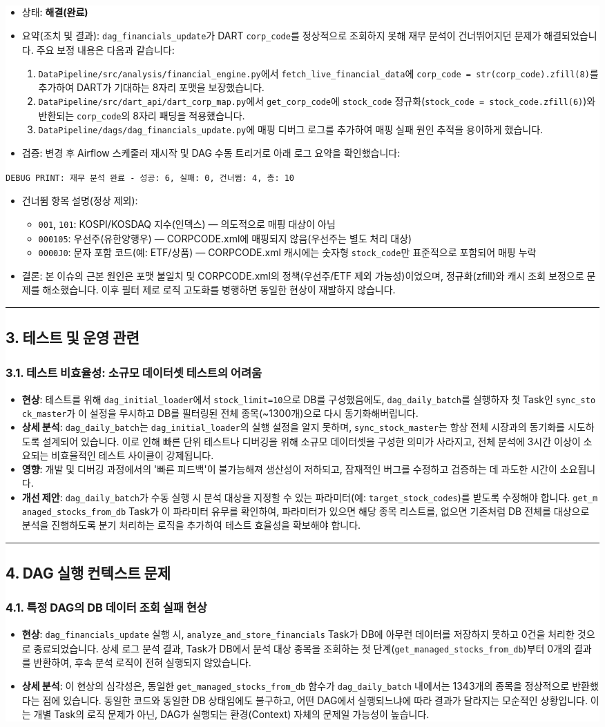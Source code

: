 - 상태: **해결(완료)**

- 요약(조치 및 결과): `dag_financials_update`가 DART `corp_code`를 정상적으로 조회하지 못해 재무 분석이 건너뛰어지던 문제가 해결되었습니다. 주요 보정 내용은 다음과 같습니다:
  1. `DataPipeline/src/analysis/financial_engine.py`에서 `fetch_live_financial_data`에 `corp_code = str(corp_code).zfill(8)`를 추가하여 DART가 기대하는 8자리 포맷을 보장했습니다.
  2. `DataPipeline/src/dart_api/dart_corp_map.py`에서 `get_corp_code`에 `stock_code` 정규화(`stock_code = stock_code.zfill(6)`)와 반환되는 `corp_code`의 8자리 패딩을 적용했습니다.
  3. `DataPipeline/dags/dag_financials_update.py`에 매핑 디버그 로그를 추가하여 매핑 실패 원인 추적을 용이하게 했습니다.

- 검증: 변경 후 Airflow 스케줄러 재시작 및 DAG 수동 트리거로 아래 로그 요약을 확인했습니다:

```
DEBUG PRINT: 재무 분석 완료 - 성공: 6, 실패: 0, 건너뜀: 4, 총: 10
```

- 건너뜀 항목 설명(정상 제외):
  - `001`, `101`: KOSPI/KOSDAQ 지수(인덱스) — 의도적으로 매핑 대상이 아님
  - `000105`: 우선주(유한양행우) — CORPCODE.xml에 매핑되지 않음(우선주는 별도 처리 대상)
  - `0000J0`: 문자 포함 코드(예: ETF/상품) — CORPCODE.xml 캐시에는 숫자형 `stock_code`만 표준적으로 포함되어 매핑 누락

- 결론: 본 이슈의 근본 원인은 포맷 불일치 및 CORPCODE.xml의 정책(우선주/ETF 제외 가능성)이었으며, 정규화(zfill)와 캐시 조회 보정으로 문제를 해소했습니다. 이후 필터 제로 로직 고도화를 병행하면 동일한 현상이 재발하지 않습니다.


---

## 3. 테스트 및 운영 관련

### 3.1. 테스트 비효율성: 소규모 데이터셋 테스트의 어려움

- **현상**: 테스트를 위해 `dag_initial_loader`에서 `stock_limit=10`으로 DB를 구성했음에도, `dag_daily_batch`를 실행하자 첫 Task인 `sync_stock_master`가 이 설정을 무시하고 DB를 필터링된 전체 종목(~1300개)으로 다시 동기화해버립니다.
- **상세 분석**: `dag_daily_batch`는 `dag_initial_loader`의 실행 설정을 알지 못하며, `sync_stock_master`는 항상 전체 시장과의 동기화를 시도하도록 설계되어 있습니다. 이로 인해 빠른 단위 테스트나 디버깅을 위해 소규모 데이터셋을 구성한 의미가 사라지고, 전체 분석에 3시간 이상이 소요되는 비효율적인 테스트 사이클이 강제됩니다.
- **영향**: 개발 및 디버깅 과정에서의 '빠른 피드백'이 불가능해져 생산성이 저하되고, 잠재적인 버그를 수정하고 검증하는 데 과도한 시간이 소요됩니다.
- **개선 제안**: `dag_daily_batch`가 수동 실행 시 분석 대상을 지정할 수 있는 파라미터(예: `target_stock_codes`)를 받도록 수정해야 합니다. `get_managed_stocks_from_db` Task가 이 파라미터 유무를 확인하여, 파라미터가 있으면 해당 종목 리스트를, 없으면 기존처럼 DB 전체를 대상으로 분석을 진행하도록 분기 처리하는 로직을 추가하여 테스트 효율성을 확보해야 합니다.

---

## 4. DAG 실행 컨텍스트 문제

### 4.1. 특정 DAG의 DB 데이터 조회 실패 현상

- **현상**: `dag_financials_update` 실행 시, `analyze_and_store_financials` Task가 DB에 아무런 데이터를 저장하지 못하고 0건을 처리한 것으로 종료되었습니다. 상세 로그 분석 결과, Task가 DB에서 분석 대상 종목을 조회하는 첫 단계(`get_managed_stocks_from_db`)부터 0개의 결과를 반환하여, 후속 분석 로직이 전혀 실행되지 않았습니다.

- **상세 분석**: 이 현상의 심각성은, 동일한 `get_managed_stocks_from_db` 함수가 `dag_daily_batch` 내에서는 1343개의 종목을 정상적으로 반환했다는 점에 있습니다. 동일한 코드와 동일한 DB 상태임에도 불구하고, 어떤 DAG에서 실행되느냐에 따라 결과가 달라지는 모순적인 상황입니다. 이는 개별 Task의 로직 문제가 아닌, DAG가 실행되는 환경(Context) 자체의 문제일 가능성이 높습니다.

